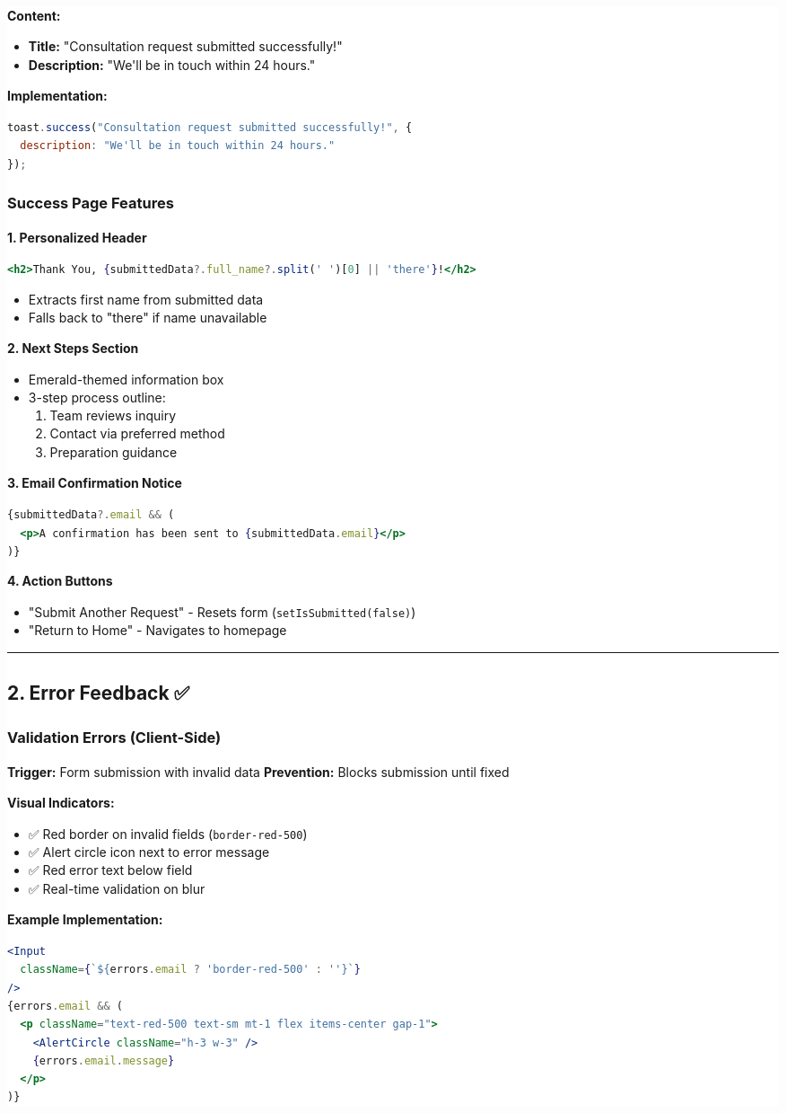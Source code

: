 **Content:**
- **Title:** "Consultation request submitted successfully!"
- **Description:** "We'll be in touch within 24 hours."

**Implementation:**
```javascript
toast.success("Consultation request submitted successfully!", {
  description: "We'll be in touch within 24 hours."
});
```

### Success Page Features

**1. Personalized Header**
```jsx
<h2>Thank You, {submittedData?.full_name?.split(' ')[0] || 'there'}!</h2>
```
- Extracts first name from submitted data
- Falls back to "there" if name unavailable

**2. Next Steps Section**
- Emerald-themed information box
- 3-step process outline:
  1. Team reviews inquiry
  2. Contact via preferred method
  3. Preparation guidance

**3. Email Confirmation Notice**
```jsx
{submittedData?.email && (
  <p>A confirmation has been sent to {submittedData.email}</p>
)}
```

**4. Action Buttons**
- "Submit Another Request" - Resets form (`setIsSubmitted(false)`)
- "Return to Home" - Navigates to homepage

---

## 2. Error Feedback ✅

### Validation Errors (Client-Side)

**Trigger:** Form submission with invalid data
**Prevention:** Blocks submission until fixed

**Visual Indicators:**
- ✅ Red border on invalid fields (`border-red-500`)
- ✅ Alert circle icon next to error message
- ✅ Red error text below field
- ✅ Real-time validation on blur

**Example Implementation:**
```jsx
<Input
  className={`${errors.email ? 'border-red-500' : ''}`}
/>
{errors.email && (
  <p className="text-red-500 text-sm mt-1 flex items-center gap-1">
    <AlertCircle className="h-3 w-3" />
    {errors.email.message}
  </p>
)}
```
